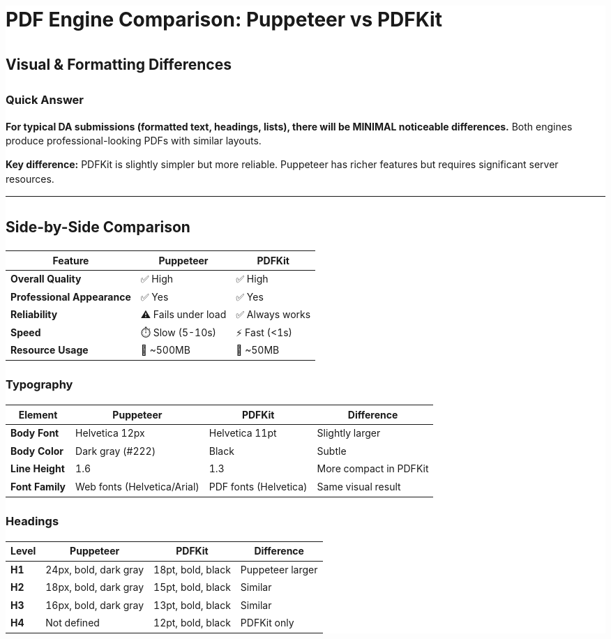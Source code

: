 # PDF Engine Comparison: Puppeteer vs PDFKit

## Visual & Formatting Differences

### Quick Answer

**For typical DA submissions (formatted text, headings, lists), there will be MINIMAL noticeable differences.** Both engines produce professional-looking PDFs with similar layouts.

**Key difference:** PDFKit is slightly simpler but more reliable. Puppeteer has richer features but requires significant server resources.

---

## Side-by-Side Comparison

| Feature | Puppeteer | PDFKit |
|---------|-----------|--------|
| **Overall Quality** | ✅ High | ✅ High |
| **Professional Appearance** | ✅ Yes | ✅ Yes |
| **Reliability** | ⚠️ Fails under load | ✅ Always works |
| **Speed** | ⏱️ Slow (5-10s) | ⚡ Fast (<1s) |
| **Resource Usage** | 💾 ~500MB | 💾 ~50MB |

### Typography

| Element | Puppeteer | PDFKit | Difference |
|---------|-----------|--------|------------|
| **Body Font** | Helvetica 12px | Helvetica 11pt | Slightly larger |
| **Body Color** | Dark gray (#222) | Black | Subtle |
| **Line Height** | 1.6 | 1.3 | More compact in PDFKit |
| **Font Family** | Web fonts (Helvetica/Arial) | PDF fonts (Helvetica) | Same visual result |

### Headings

| Level | Puppeteer | PDFKit | Difference |
|-------|-----------|--------|------------|
| **H1** | 24px, bold, dark gray | 18pt, bold, black | Puppeteer larger |
| **H2** | 18px, bold, dark gray | 15pt, bold, black | Similar |
| **H3** | 16px, bold, dark gray | 13pt, bold, black | Similar |
| **H4** | Not defined | 12pt, bold, black | PDFKit only |
